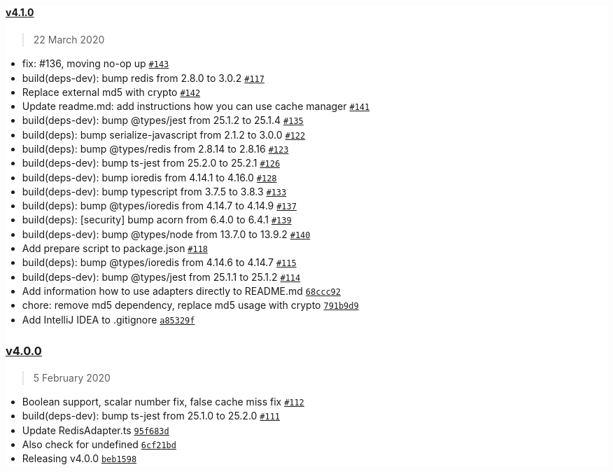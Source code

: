 #### [v4.1.0](https://github.com/joshuaslate/type-cacheable/compare/v4.0.0...v4.1.0)

> 22 March 2020

- fix: #136, moving no-op up [`#143`](https://github.com/joshuaslate/type-cacheable/pull/143)
- build(deps-dev): bump redis from 2.8.0 to 3.0.2 [`#117`](https://github.com/joshuaslate/type-cacheable/pull/117)
- Replace external md5 with crypto [`#142`](https://github.com/joshuaslate/type-cacheable/pull/142)
- Update readme.md: add instructions how you can use cache manager [`#141`](https://github.com/joshuaslate/type-cacheable/pull/141)
- build(deps-dev): bump @types/jest from 25.1.2 to 25.1.4 [`#135`](https://github.com/joshuaslate/type-cacheable/pull/135)
- build(deps): bump serialize-javascript from 2.1.2 to 3.0.0 [`#122`](https://github.com/joshuaslate/type-cacheable/pull/122)
- build(deps): bump @types/redis from 2.8.14 to 2.8.16 [`#123`](https://github.com/joshuaslate/type-cacheable/pull/123)
- build(deps-dev): bump ts-jest from 25.2.0 to 25.2.1 [`#126`](https://github.com/joshuaslate/type-cacheable/pull/126)
- build(deps-dev): bump ioredis from 4.14.1 to 4.16.0 [`#128`](https://github.com/joshuaslate/type-cacheable/pull/128)
- build(deps-dev): bump typescript from 3.7.5 to 3.8.3 [`#133`](https://github.com/joshuaslate/type-cacheable/pull/133)
- build(deps): bump @types/ioredis from 4.14.7 to 4.14.9 [`#137`](https://github.com/joshuaslate/type-cacheable/pull/137)
- build(deps): [security] bump acorn from 6.4.0 to 6.4.1 [`#139`](https://github.com/joshuaslate/type-cacheable/pull/139)
- build(deps-dev): bump @types/node from 13.7.0 to 13.9.2 [`#140`](https://github.com/joshuaslate/type-cacheable/pull/140)
- Add prepare script to package.json [`#118`](https://github.com/joshuaslate/type-cacheable/pull/118)
- build(deps): bump @types/ioredis from 4.14.6 to 4.14.7 [`#115`](https://github.com/joshuaslate/type-cacheable/pull/115)
- build(deps-dev): bump @types/jest from 25.1.1 to 25.1.2 [`#114`](https://github.com/joshuaslate/type-cacheable/pull/114)
- Add information how to use adapters directly to README.md [`68ccc92`](https://github.com/joshuaslate/type-cacheable/commit/68ccc92dddc3f8cc31963256798bb6d39bffe079)
- chore: remove md5 dependency, replace md5 usage with crypto [`791b9d9`](https://github.com/joshuaslate/type-cacheable/commit/791b9d929df2110397256a0ff984c99df1d5854e)
- Add IntelliJ IDEA to .gitignore [`a85329f`](https://github.com/joshuaslate/type-cacheable/commit/a85329ffb985e4214b2ad93fd7371ad2f07068f9)

### [v4.0.0](https://github.com/joshuaslate/type-cacheable/compare/v3.0.0...v4.0.0)

> 5 February 2020

- Boolean support, scalar number fix, false cache miss fix [`#112`](https://github.com/joshuaslate/type-cacheable/pull/112)
- build(deps-dev): bump ts-jest from 25.1.0 to 25.2.0 [`#111`](https://github.com/joshuaslate/type-cacheable/pull/111)
- Update RedisAdapter.ts [`95f683d`](https://github.com/joshuaslate/type-cacheable/commit/95f683d97df56b55eff93e89ad5426b01f13fdf3)
- Also check for undefined [`6cf21bd`](https://github.com/joshuaslate/type-cacheable/commit/6cf21bd0a23f251f6c273248837c92c9a4ac1bc1)
- Releasing v4.0.0 [`beb1598`](https://github.com/joshuaslate/type-cacheable/commit/beb1598e9ec9034edd999999eb4659c61e6f5969)
